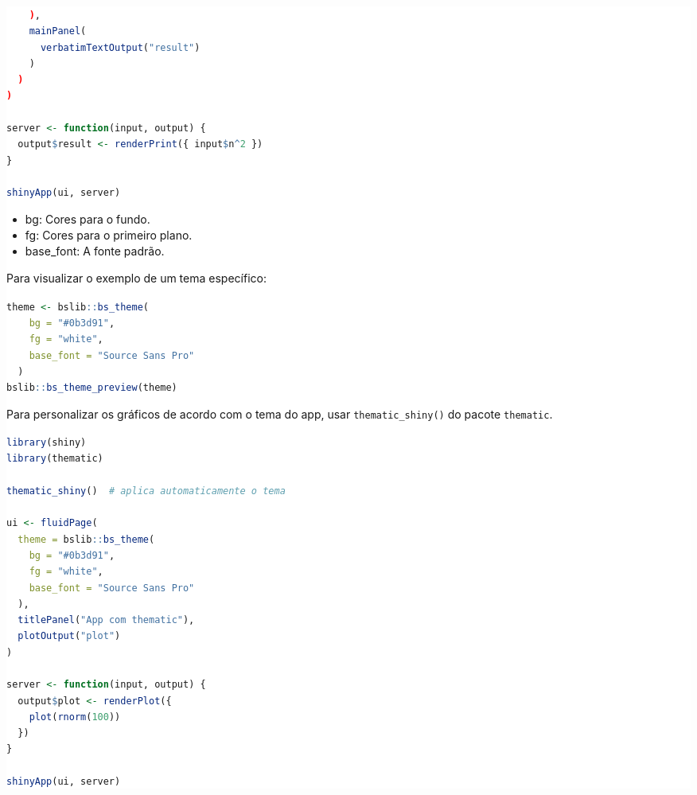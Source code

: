 ```r
    ),
    mainPanel(
      verbatimTextOutput("result")
    )
  )
)

server <- function(input, output) {
  output$result <- renderPrint({ input$n^2 })
}

shinyApp(ui, server)
```

- bg: Cores para o fundo.
- fg: Cores para o primeiro plano.
- base_font: A fonte padrão.

Para visualizar o exemplo de um tema específico:
```r
theme <- bslib::bs_theme(
    bg = "#0b3d91", 
    fg = "white", 
    base_font = "Source Sans Pro"
  )
bslib::bs_theme_preview(theme)
```

Para personalizar os gráficos de acordo com o tema do app, usar `thematic_shiny()` do pacote `thematic`.
```r
library(shiny)
library(thematic)

thematic_shiny()  # aplica automaticamente o tema

ui <- fluidPage(
  theme = bslib::bs_theme(
    bg = "#0b3d91", 
    fg = "white", 
    base_font = "Source Sans Pro"
  ),
  titlePanel("App com thematic"),
  plotOutput("plot")
)

server <- function(input, output) {
  output$plot <- renderPlot({
    plot(rnorm(100))
  })
}

shinyApp(ui, server)
```
